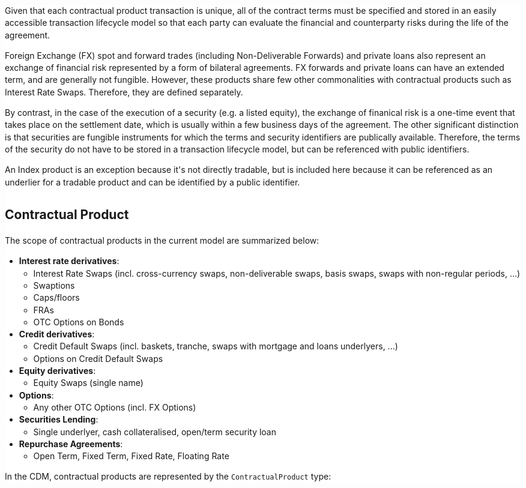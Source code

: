 Given that each contractual product transaction is unique, all of the
contract terms must be specified and stored in an easily accessible
transaction lifecycle model so that each party can evaluate the
financial and counterparty risks during the life of the agreement.

Foreign Exchange (FX) spot and forward trades (including Non-Deliverable
Forwards) and private loans also represent an exchange of financial risk
represented by a form of bilateral agreements. FX forwards and private
loans can have an extended term, and are generally not fungible.
However, these products share few other commonalities with contractual
products such as Interest Rate Swaps. Therefore, they are defined
separately.

By contrast, in the case of the execution of a security (e.g. a listed
equity), the exchange of finanical risk is a one-time event that takes
place on the settlement date, which is usually within a few business
days of the agreement. The other significant distinction is that
securities are fungible instruments for which the terms and security
identifiers are publically available. Therefore, the terms of the
security do not have to be stored in a transaction lifecycle model, but
can be referenced with public identifiers.

An Index product is an exception because it's not directly tradable,
but is included here because it can be referenced as an underlier for a
tradable product and can be identified by a public identifier.

## Contractual Product

The scope of contractual products in the current model are summarized
below:

-   **Interest rate derivatives**:
    -   Interest Rate Swaps (incl. cross-currency swaps, non-deliverable
        swaps, basis swaps, swaps with non-regular periods, ...)
    -   Swaptions
    -   Caps/floors
    -   FRAs
    -   OTC Options on Bonds
-   **Credit derivatives**:
    -   Credit Default Swaps (incl. baskets, tranche, swaps with
        mortgage and loans underlyers, ...)
    -   Options on Credit Default Swaps
-   **Equity derivatives**:
    -   Equity Swaps (single name)
-   **Options**:
    -   Any other OTC Options (incl. FX Options)
-   **Securities Lending**:
    -   Single underlyer, cash collateralised, open/term security loan
-   **Repurchase Agreements**:
    -   Open Term, Fixed Term, Fixed Rate, Floating Rate

In the CDM, contractual products are represented by the
`ContractualProduct` type:

